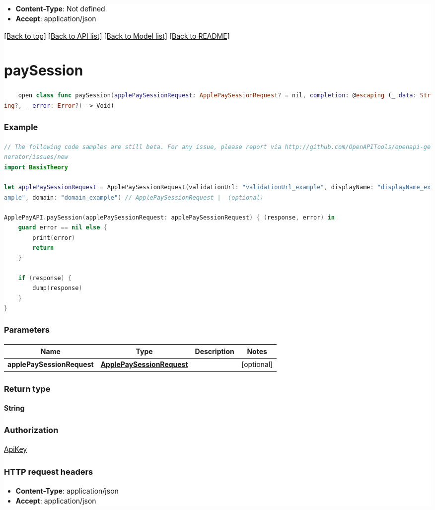  - **Content-Type**: Not defined
 - **Accept**: application/json

[[Back to top]](#) [[Back to API list]](../README.md#documentation-for-api-endpoints) [[Back to Model list]](../README.md#documentation-for-models) [[Back to README]](../README.md)

# **paySession**
```swift
    open class func paySession(applePaySessionRequest: ApplePaySessionRequest? = nil, completion: @escaping (_ data: String?, _ error: Error?) -> Void)
```



### Example
```swift
// The following code samples are still beta. For any issue, please report via http://github.com/OpenAPITools/openapi-generator/issues/new
import BasisTheory

let applePaySessionRequest = ApplePaySessionRequest(validationUrl: "validationUrl_example", displayName: "displayName_example", domain: "domain_example") // ApplePaySessionRequest |  (optional)

ApplePayAPI.paySession(applePaySessionRequest: applePaySessionRequest) { (response, error) in
    guard error == nil else {
        print(error)
        return
    }

    if (response) {
        dump(response)
    }
}
```

### Parameters

Name | Type | Description  | Notes
------------- | ------------- | ------------- | -------------
 **applePaySessionRequest** | [**ApplePaySessionRequest**](ApplePaySessionRequest.md) |  | [optional] 

### Return type

**String**

### Authorization

[ApiKey](../README.md#ApiKey)

### HTTP request headers

 - **Content-Type**: application/json
 - **Accept**: application/json

